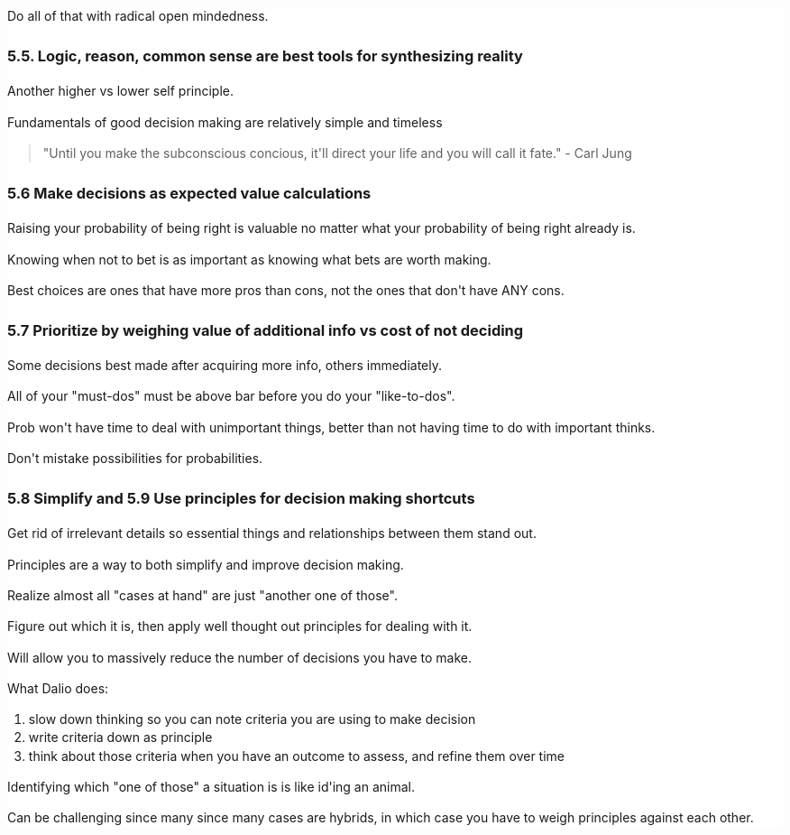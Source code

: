 Do all of that with radical open mindedness.

### 5.5. Logic, reason, common sense are best tools for synthesizing reality
Another higher vs lower self principle.

Fundamentals of good decision making are relatively simple and timeless

> "Until you make the subconscious concious, it'll direct your life and you will call it fate." - Carl Jung

### 5.6 Make decisions as expected value calculations
Raising your probability of being right is valuable no matter what your
probability of being right already is.

Knowing when not to bet is as important as knowing what bets are worth making.

Best choices are ones that have more pros than cons, not the ones that don't
have ANY cons.

### 5.7 Prioritize by weighing value of additional info vs cost of not deciding
Some decisions best made after acquiring more info, others immediately.

All of your "must-dos" must be above bar before you do your "like-to-dos".

Prob won't have time to deal with unimportant things, better than not having
time to do with important thinks.

Don't mistake possibilities for probabilities.

### 5.8 Simplify and 5.9 Use principles for decision making shortcuts
Get rid of irrelevant details so essential things and relationships between
them stand out.

Principles are a way to both simplify and improve decision making.

Realize almost all "cases at hand" are just "another one of those".

Figure out which it is, then apply well thought out principles for dealing
with it.

Will allow you to massively reduce the number of decisions you have to make.

What Dalio does:
1. slow down thinking so you can note criteria you are using to make
 decision 
2. write criteria down as principle
3. think about those criteria when you have an outcome to assess, and
 refine them over time

Identifying which "one of those" a situation is is like id'ing an animal.

Can be challenging since many since many cases are hybrids, in which case you
have to weigh principles against each other.
